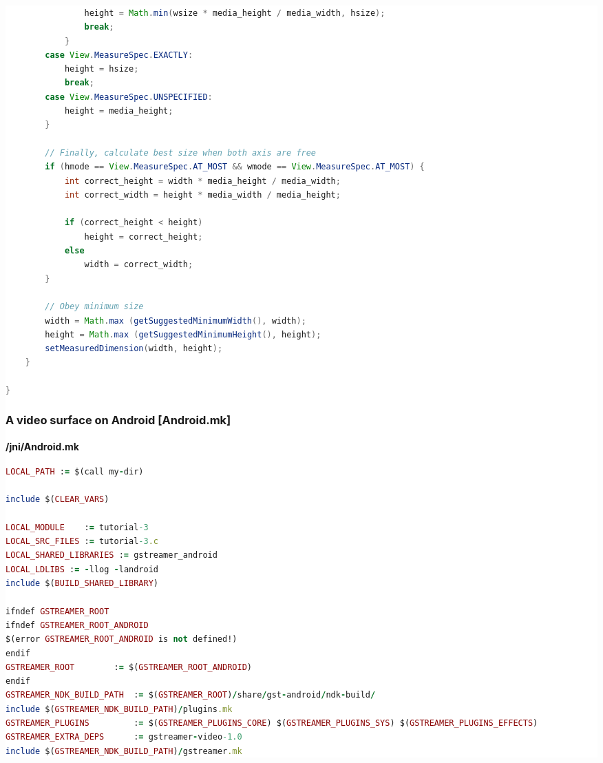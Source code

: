 ``` java
                height = Math.min(wsize * media_height / media_width, hsize);
                break;
            }
        case View.MeasureSpec.EXACTLY:
            height = hsize;
            break;
        case View.MeasureSpec.UNSPECIFIED:
            height = media_height;
        }

        // Finally, calculate best size when both axis are free
        if (hmode == View.MeasureSpec.AT_MOST && wmode == View.MeasureSpec.AT_MOST) {
            int correct_height = width * media_height / media_width;
            int correct_width = height * media_width / media_height;

            if (correct_height < height)
                height = correct_height;
            else
                width = correct_width;
        }

        // Obey minimum size
        width = Math.max (getSuggestedMinimumWidth(), width);
        height = Math.max (getSuggestedMinimumHeight(), height);
        setMeasuredDimension(width, height);
    }

}
```

### A video surface on Android \[Android.mk\]

**/jni/Android.mk**

``` ruby
LOCAL_PATH := $(call my-dir)

include $(CLEAR_VARS)

LOCAL_MODULE    := tutorial-3
LOCAL_SRC_FILES := tutorial-3.c
LOCAL_SHARED_LIBRARIES := gstreamer_android
LOCAL_LDLIBS := -llog -landroid
include $(BUILD_SHARED_LIBRARY)

ifndef GSTREAMER_ROOT
ifndef GSTREAMER_ROOT_ANDROID
$(error GSTREAMER_ROOT_ANDROID is not defined!)
endif
GSTREAMER_ROOT        := $(GSTREAMER_ROOT_ANDROID)
endif
GSTREAMER_NDK_BUILD_PATH  := $(GSTREAMER_ROOT)/share/gst-android/ndk-build/
include $(GSTREAMER_NDK_BUILD_PATH)/plugins.mk
GSTREAMER_PLUGINS         := $(GSTREAMER_PLUGINS_CORE) $(GSTREAMER_PLUGINS_SYS) $(GSTREAMER_PLUGINS_EFFECTS)
GSTREAMER_EXTRA_DEPS      := gstreamer-video-1.0
include $(GSTREAMER_NDK_BUILD_PATH)/gstreamer.mk
```


 [screenshot]: images/sdk-android-tutorial-video-screenshot.png